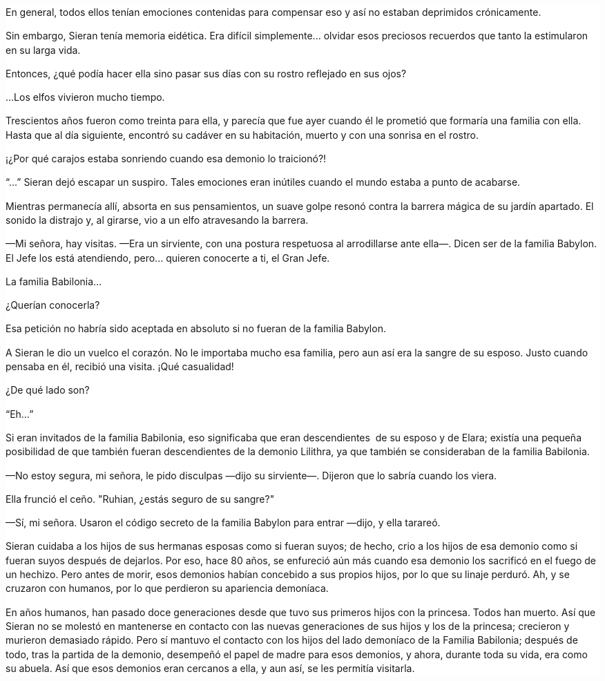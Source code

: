 En general, todos ellos tenían emociones contenidas para compensar eso y así no estaban deprimidos crónicamente.

Sin embargo, Sieran tenía memoria eidética. Era difícil simplemente... olvidar esos preciosos recuerdos que tanto la estimularon en su larga vida.

Entonces, ¿qué podía hacer ella sino pasar sus días con su rostro reflejado en sus ojos?

…Los elfos vivieron mucho tiempo.

Trescientos años fueron como treinta para ella, y parecía que fue ayer cuando él le prometió que formaría una familia con ella. Hasta que al día siguiente, encontró su cadáver en su habitación, muerto y con una sonrisa en el rostro.

¡¿Por qué carajos estaba sonriendo cuando esa demonio lo traicionó?!

“...” Sieran dejó escapar un suspiro. Tales emociones eran inútiles cuando el mundo estaba a punto de acabarse.

Mientras permanecía allí, absorta en sus pensamientos, un suave golpe resonó contra la barrera mágica de su jardín apartado. El sonido la distrajo y, al girarse, vio a un elfo atravesando la barrera.

—Mi señora, hay visitas. —Era un sirviente, con una postura respetuosa al arrodillarse ante ella—. Dicen ser de la familia Babylon. El Jefe los está atendiendo, pero... quieren conocerte a ti, el Gran Jefe.

La familia Babilonia…

¿Querían conocerla?

Esa petición no habría sido aceptada en absoluto si no fueran de la familia Babylon.

A Sieran le dio un vuelco el corazón. No le importaba mucho esa familia, pero aun así era la sangre de su esposo. Justo cuando pensaba en él, recibió una visita. ¡Qué casualidad!

¿De qué lado son?

“Eh…”

Si eran invitados de la familia Babilonia, eso significaba que eran descendientes  de su esposo y de Elara; existía una pequeña posibilidad de que también fueran descendientes de la demonio Lilithra, ya que también se consideraban de la familia Babilonia.

—No estoy segura, mi señora, le pido disculpas —dijo su sirviente—. Dijeron que lo sabría cuando los viera.

Ella frunció el ceño. "Ruhian, ¿estás seguro de su sangre?"

—Sí, mi señora. Usaron el código secreto de la familia Babylon para entrar —dijo, y ella tarareó.

Sieran cuidaba a los hijos de sus hermanas esposas como si fueran suyos; de hecho, crio a los hijos de esa demonio como si fueran suyos después de dejarlos. Por eso, hace 80 años, se enfureció aún más cuando esa demonio los sacrificó en el fuego de un hechizo. Pero antes de morir, esos demonios habían concebido a sus propios hijos, por lo que su linaje perduró. Ah, y se cruzaron con humanos, por lo que perdieron su apariencia demoníaca.

En años humanos, han pasado doce generaciones desde que tuvo sus primeros hijos con la princesa. Todos han muerto. Así que Sieran no se molestó en mantenerse en contacto con las nuevas generaciones de sus hijos y los de la princesa; crecieron y murieron demasiado rápido. Pero sí mantuvo el contacto con los hijos del lado demoníaco de la Familia Babilonia; después de todo, tras la partida de la demonio, desempeñó el papel de madre para esos demonios, y ahora, durante toda su vida, era como su abuela. Así que esos demonios eran cercanos a ella, y aun así, se les permitía visitarla.
